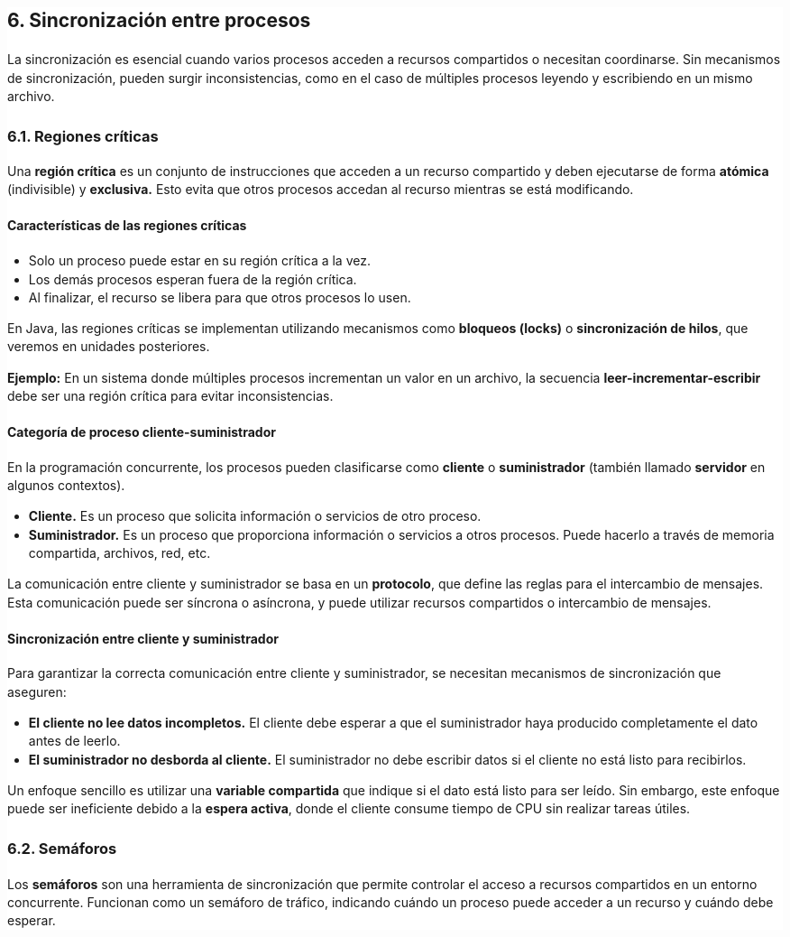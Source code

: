 ## 6. Sincronización entre procesos

La sincronización es esencial cuando varios procesos acceden a recursos compartidos o necesitan coordinarse. Sin mecanismos de sincronización, pueden surgir inconsistencias, como en el caso de múltiples procesos leyendo y escribiendo en un mismo archivo.

### 6.1. **Regiones críticas**

Una **región crítica** es un conjunto de instrucciones que acceden a un recurso compartido y deben ejecutarse de forma **atómica** (indivisible) y **exclusiva.** Esto evita que otros procesos accedan al recurso mientras se está modificando.

#### Características de las regiones críticas
- Solo un proceso puede estar en su región crítica a la vez.
- Los demás procesos esperan fuera de la región crítica.
- Al finalizar, el recurso se libera para que otros procesos lo usen.

En Java, las regiones críticas se implementan utilizando mecanismos como **bloqueos (locks)** o **sincronización de hilos**, que veremos en unidades posteriores.

**Ejemplo:**
En un sistema donde múltiples procesos incrementan un valor en un archivo, la secuencia **leer-incrementar-escribir** debe ser una región crítica para evitar inconsistencias.

#### Categoría de proceso cliente-suministrador

En la programación concurrente, los procesos pueden clasificarse como **cliente** o **suministrador** (también llamado **servidor** en algunos contextos).

- **Cliente.** Es un proceso que solicita información o servicios de otro proceso.
- **Suministrador.** Es un proceso que proporciona información o servicios a otros procesos. Puede hacerlo a través de memoria compartida, archivos, red, etc.

La comunicación entre cliente y suministrador se basa en un **protocolo**, que define las reglas para el intercambio de mensajes. Esta comunicación puede ser síncrona o asíncrona, y puede utilizar recursos compartidos o intercambio de mensajes.

#### Sincronización entre cliente y suministrador

Para garantizar la correcta comunicación entre cliente y suministrador, se necesitan mecanismos de sincronización que aseguren:

- **El cliente no lee datos incompletos.** El cliente debe esperar a que el suministrador haya producido completamente el dato antes de leerlo.
- **El suministrador no desborda al cliente.** El suministrador no debe escribir datos si el cliente no está listo para recibirlos.

Un enfoque sencillo es utilizar una **variable compartida** que indique si el dato está listo para ser leído. Sin embargo, este enfoque puede ser ineficiente debido a la **espera activa**, donde el cliente consume tiempo de CPU sin realizar tareas útiles.

### 6.2. **Semáforos**

Los **semáforos** son una herramienta de sincronización que permite controlar el acceso a recursos compartidos en un entorno concurrente. Funcionan como un semáforo de tráfico, indicando cuándo un proceso puede acceder a un recurso y cuándo debe esperar.
